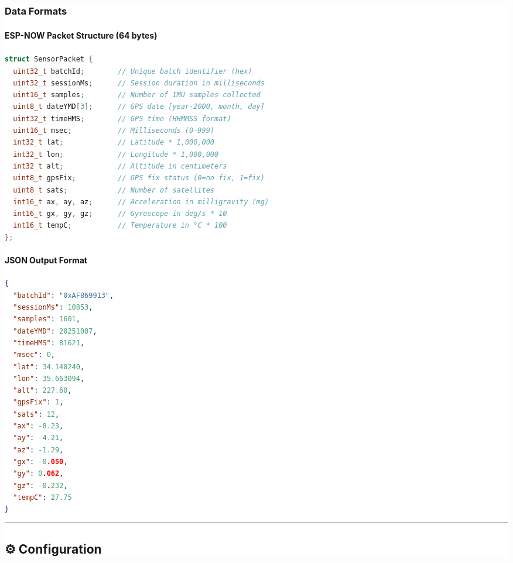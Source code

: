 ### Data Formats

#### ESP-NOW Packet Structure (64 bytes)

```c
struct SensorPacket {
  uint32_t batchId;        // Unique batch identifier (hex)
  uint32_t sessionMs;      // Session duration in milliseconds
  uint16_t samples;        // Number of IMU samples collected
  uint8_t dateYMD[3];      // GPS date [year-2000, month, day]
  uint32_t timeHMS;        // GPS time (HHMMSS format)
  uint16_t msec;           // Milliseconds (0-999)
  int32_t lat;             // Latitude * 1,000,000
  int32_t lon;             // Longitude * 1,000,000
  int32_t alt;             // Altitude in centimeters
  uint8_t gpsFix;          // GPS fix status (0=no fix, 1=fix)
  uint8_t sats;            // Number of satellites
  int16_t ax, ay, az;      // Acceleration in milligravity (mg)
  int16_t gx, gy, gz;      // Gyroscope in deg/s * 10
  int16_t tempC;           // Temperature in °C * 100
};
```

#### JSON Output Format

```json
{
  "batchId": "0xAF869913",
  "sessionMs": 10853,
  "samples": 1601,
  "dateYMD": 20251007,
  "timeHMS": 81621,
  "msec": 0,
  "lat": 34.140240,
  "lon": 35.663094,
  "alt": 227.60,
  "gpsFix": 1,
  "sats": 12,
  "ax": -8.23,
  "ay": -4.21,
  "az": -1.29,
  "gx": -0.050,
  "gy": 0.062,
  "gz": -0.232,
  "tempC": 27.75
}
```

---

## ⚙️ Configuration
